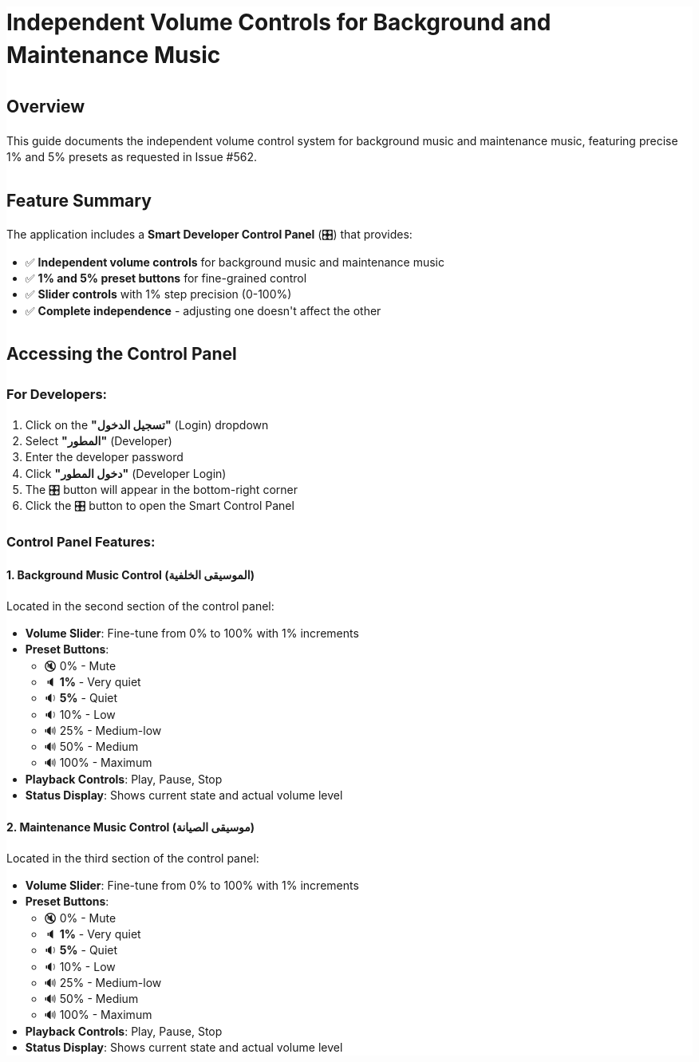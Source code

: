 # Independent Volume Controls for Background and Maintenance Music

## Overview

This guide documents the independent volume control system for background music and maintenance music, featuring precise 1% and 5% presets as requested in Issue #562.

## Feature Summary

The application includes a **Smart Developer Control Panel** (🎛️) that provides:
- ✅ **Independent volume controls** for background music and maintenance music
- ✅ **1% and 5% preset buttons** for fine-grained control
- ✅ **Slider controls** with 1% step precision (0-100%)
- ✅ **Complete independence** - adjusting one doesn't affect the other

## Accessing the Control Panel

### For Developers:
1. Click on the **"تسجيل الدخول"** (Login) dropdown
2. Select **"المطور"** (Developer)
3. Enter the developer password
4. Click **"دخول المطور"** (Developer Login)
5. The 🎛️ button will appear in the bottom-right corner
6. Click the 🎛️ button to open the Smart Control Panel

### Control Panel Features:

#### 1. Background Music Control (الموسيقى الخلفية)
Located in the second section of the control panel:
- **Volume Slider**: Fine-tune from 0% to 100% with 1% increments
- **Preset Buttons**:
  - 🔇 0% - Mute
  - 🔈 **1%** - Very quiet
  - 🔉 **5%** - Quiet
  - 🔉 10% - Low
  - 🔊 25% - Medium-low
  - 🔊 50% - Medium
  - 🔊 100% - Maximum
- **Playback Controls**: Play, Pause, Stop
- **Status Display**: Shows current state and actual volume level

#### 2. Maintenance Music Control (موسيقى الصيانة)
Located in the third section of the control panel:
- **Volume Slider**: Fine-tune from 0% to 100% with 1% increments
- **Preset Buttons**:
  - 🔇 0% - Mute
  - 🔈 **1%** - Very quiet
  - 🔉 **5%** - Quiet
  - 🔉 10% - Low
  - 🔊 25% - Medium-low
  - 🔊 50% - Medium
  - 🔊 100% - Maximum
- **Playback Controls**: Play, Pause, Stop
- **Status Display**: Shows current state and actual volume level
